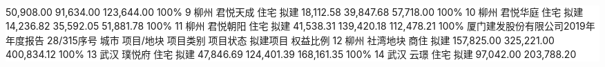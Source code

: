 50,908.00
91,634.00
123,644.00
100%
9
柳州
君悦天成
住宅
拟建
18,112.58
39,847.68
57,718.00
100%
10
柳州
君悦华庭
住宅
拟建
14,236.82
35,592.05
51,881.78
100%
11
柳州
君悦朝阳
住宅
拟建
41,538.31
139,420.18
112,478.21
100%
厦门建发股份有限公司2019年年度报告
28/315序号
城市
项目/地块
项目类别
项目状态
拟建项目
权益比例
12
柳州
社湾地块
商住
拟建
157,825.00
325,221.00
400,834.12
100%
13
武汉
璞悦府
住宅
拟建
47,846.69
124,401.39
168,161.35
100%
14
武汉
云璟
住宅
拟建
97,042.00
203,788.20